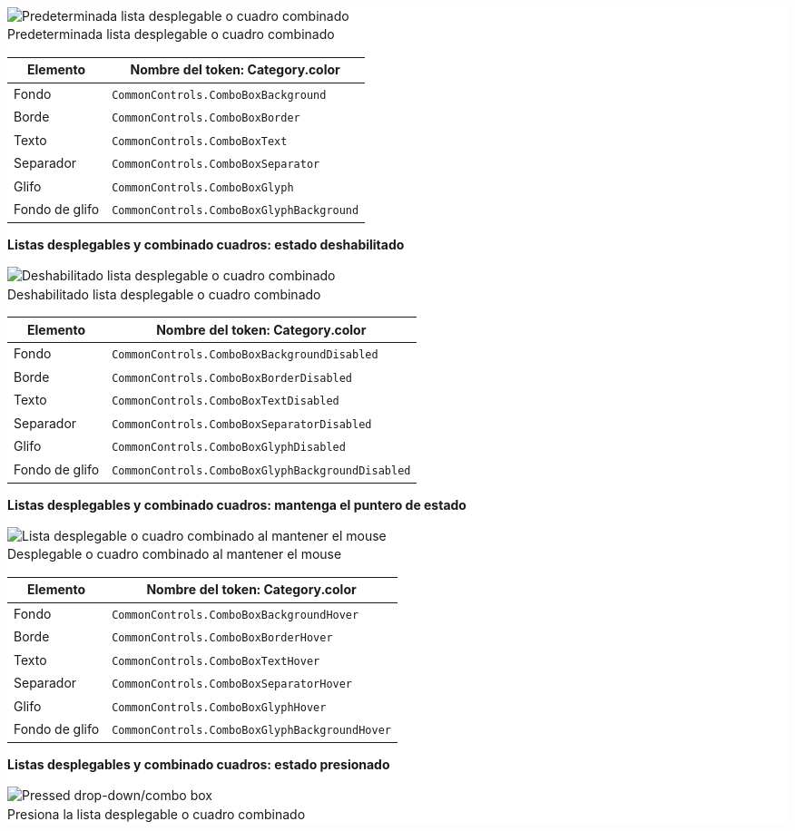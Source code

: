 ![Predeterminada lista desplegable o cuadro combinado](../../extensibility/ux-guidelines/media/0303-168_dropdowncombobox.png "0303 168_DropDownComboBox")<br />Predeterminada lista desplegable o cuadro combinado

| Elemento | Nombre del token: Category.color |
| --- | --- |
| Fondo | `CommonControls.ComboBoxBackground` |
| Borde | `CommonControls.ComboBoxBorder` |
| Texto | `CommonControls.ComboBoxText` |
| Separador | `CommonControls.ComboBoxSeparator` |
| Glifo | `CommonControls.ComboBoxGlyph` |
| Fondo de glifo | `CommonControls.ComboBoxGlyphBackground` |

**Listas desplegables y combinado cuadros: estado deshabilitado**

![Deshabilitado lista desplegable o cuadro combinado](../../extensibility/ux-guidelines/media/0303-169_dropdowncomboboxdisabled.png "0303 169_DropDownComboBoxDisabled")<br />Deshabilitado lista desplegable o cuadro combinado

| Elemento | Nombre del token: Category.color |
| --- | --- |
| Fondo | `CommonControls.ComboBoxBackgroundDisabled` |
| Borde | `CommonControls.ComboBoxBorderDisabled` |
| Texto | `CommonControls.ComboBoxTextDisabled` |
| Separador | `CommonControls.ComboBoxSeparatorDisabled` |
| Glifo | `CommonControls.ComboBoxGlyphDisabled` |
| Fondo de glifo | `CommonControls.ComboBoxGlyphBackgroundDisabled` |

**Listas desplegables y combinado cuadros: mantenga el puntero de estado**

![Lista desplegable o cuadro combinado al mantener el mouse](../../extensibility/ux-guidelines/media/0303-170_dropdowncomboboxhover.png "0303 170_DropDownComboBoxHover")<br />Desplegable o cuadro combinado al mantener el mouse

| Elemento | Nombre del token: Category.color |
| --- | --- |
| Fondo | `CommonControls.ComboBoxBackgroundHover` |
| Borde | `CommonControls.ComboBoxBorderHover` |
| Texto | `CommonControls.ComboBoxTextHover` |
| Separador | `CommonControls.ComboBoxSeparatorHover` |
| Glifo | `CommonControls.ComboBoxGlyphHover` |
| Fondo de glifo | `CommonControls.ComboBoxGlyphBackgroundHover` |

**Listas desplegables y combinado cuadros: estado presionado**

![Pressed drop-down/combo box](../../extensibility/ux-guidelines/media/0303-171_dropdowncomboboxpressed.png "0303-171_DropDownComboBoxPressed")<br />Presiona la lista desplegable o cuadro combinado
